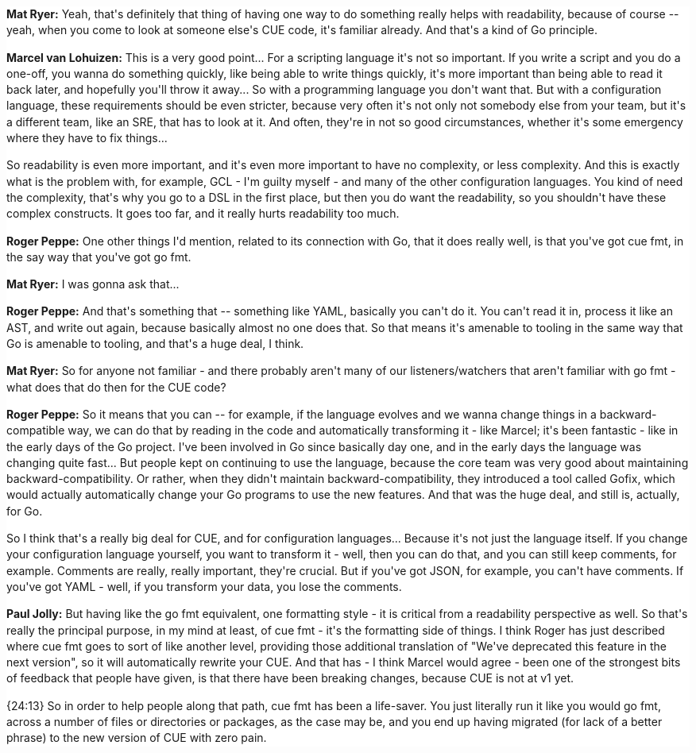 **Mat Ryer:** Yeah, that's definitely that thing of having one way to do something really helps with readability, because of course -- yeah, when you come to look at someone else's CUE code, it's familiar already. And that's a kind of Go principle.

**Marcel van Lohuizen:** This is a very good point... For a scripting language it's not so important. If you write a script and you do a one-off, you wanna do something quickly, like being able to write things quickly, it's more important than being able to read it back later, and hopefully you'll throw it away... So with a programming language you don't want that. But with a configuration language, these requirements should be even stricter, because very often it's not only not somebody else from your team, but it's a different team, like an SRE, that has to look at it. And often, they're in not so good circumstances, whether it's some emergency where they have to fix things...

So readability is even more important, and it's even more important to have no complexity, or less complexity. And this is exactly what is the problem with, for example, GCL - I'm guilty myself - and many of the other configuration languages. You kind of need the complexity, that's why you go to a DSL in the first place, but then you do want the readability, so you shouldn't have these complex constructs. It goes too far, and it really hurts readability too much.

**Roger Peppe:** One other things I'd mention, related to its connection with Go, that it does really well, is that you've got cue fmt, in the say way that you've got go fmt.

**Mat Ryer:** I was gonna ask that...

**Roger Peppe:** And that's something that -- something like YAML, basically you can't do it. You can't read it in, process it like an AST, and write out again, because basically almost no one does that. So that means it's amenable to tooling in the same way that Go is amenable to tooling, and that's a huge deal, I think.

**Mat Ryer:** So for anyone not familiar - and there probably aren't many of our listeners/watchers that aren't familiar with go fmt - what does that do then for the CUE code?

**Roger Peppe:** So it means that you can -- for example, if the language evolves and we wanna change things in a backward-compatible way, we can do that by reading in the code and automatically transforming it - like Marcel; it's been fantastic - like in the early days of the Go project. I've been involved in Go since basically day one, and in the early days the language was changing quite fast... But people kept on continuing to use the language, because the core team was very good about maintaining backward-compatibility. Or rather, when they didn't maintain backward-compatibility, they introduced a tool called Gofix, which would actually automatically change your Go programs to use the new features. And that was the huge deal, and still is, actually, for Go.

So I think that's a really big deal for CUE, and for configuration languages... Because it's not just the language itself. If you change your configuration language yourself, you want to transform it - well, then you can do that, and you can still keep comments, for example. Comments are really, really important, they're crucial. But if you've got JSON, for example, you can't have comments. If you've got YAML - well, if you transform your data, you lose the comments.

**Paul Jolly:** But having like the go fmt equivalent, one formatting style - it is critical from a readability perspective as well. So that's really the principal purpose, in my mind at least, of cue fmt - it's the formatting side of things. I think Roger has just described where cue fmt goes to sort of like another level, providing those additional translation of "We've deprecated this feature in the next version", so it will automatically rewrite your CUE. And that has - I think Marcel would agree - been one of the strongest bits of feedback that people have given, is that there have been breaking changes, because CUE is not at v1 yet.

\{24:13\} So in order to help people along that path, cue fmt has been a life-saver. You just literally run it like you would go fmt, across a number of files or directories or packages, as the case may be, and you end up having migrated (for lack of a better phrase) to the new version of CUE with zero pain.
